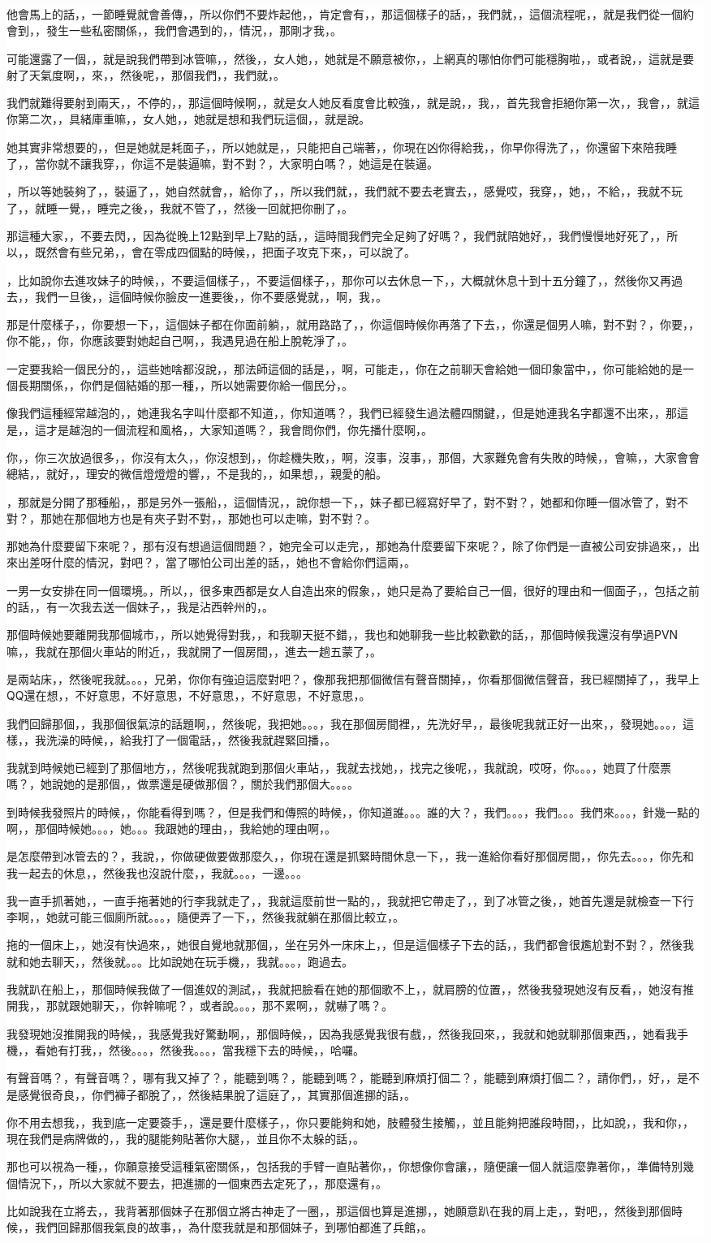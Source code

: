 他會馬上的話，，一節睡覺就會善傳，，所以你們不要炸起他，，肯定會有，，那這個樣子的話，，我們就，，這個流程呢，，就是我們從一個約會到，，發生一些私密關係，，我們會遇到的，，情況，，那剛才我，。

可能還露了一個，，就是說我們帶到冰管嘛，，然後，，女人她，，她就是不願意被你，，上網真的哪怕你們可能穩胸啦，，或者說，，這就是要射了天氣度啊，，來，，然後呢，，那個我們，，我們就，。

我們就難得要射到兩天，，不停的，，那這個時候啊，，就是女人她反看度會比較強，，就是說，，我，，首先我會拒絕你第一次，，我會，，就這你第二次，，具緒庫重嘛，，女人她，，她就是想和我們玩這個，，就是說。

她其實非常想要的，，但是她就是耗面子，，所以她就是，，只能把自己端著，，你現在凶你得給我，，你早你得洗了，，你還留下來陪我睡了，，當你就不讓我穿，，你這不是裝逼嘛，對不對？，大家明白嗎？，她這是在裝逼。

，所以等她裝夠了，，裝逼了，，她自然就會，，給你了，，所以我們就，，我們就不要去老實去，，感覺哎，我穿，，她，，不給，，我就不玩了，，就睡一覺，，睡完之後，，我就不管了，，然後一回就把你刪了，。

那這種大家，，不要去閃，，因為從晚上12點到早上7點的話，，這時間我們完全足夠了好嗎？，我們就陪她好，，我們慢慢地好死了，，所以，，既然會有些兄弟，，會在零成四個點的時候，，把面子攻克下來，，可以說了。

，比如說你去進攻妹子的時候，，不要這個樣子，，不要這個樣子，，那你可以去休息一下，，大概就休息十到十五分鐘了，，然後你又再過去，，我們一旦後，，這個時候你臉皮一進要後，，你不要感覺就，，啊，我，。

那是什麼樣子，，你要想一下，，這個妹子都在你面前躺，，就用路路了，，你這個時候你再落了下去，，你還是個男人嘛，對不對？，你要，，你不能，，你，你應該要對她起自己啊，，我遇見過在船上脫乾淨了，。

一定要我給一個民分的，，這些她啥都沒說，，那法師這個的話是，，啊，可能走，，你在之前聊天會給她一個印象當中，，你可能給她的是一個長期關係，，你們是個結婚的那一種，，所以她需要你給一個民分，。

像我們這種經常越泡的，，她連我名字叫什麼都不知道，，你知道嗎？，我們已經發生過法體四關鍵，，但是她連我名字都還不出來，，那這是，，這才是越泡的一個流程和風格，，大家知道嗎？，我會問你們，你先播什麼啊，。

你，，你三次放過很多，，你沒有太久，，你沒想到，，你趁機失敗，，啊，沒事，沒事，，那個，大家難免會有失敗的時候，，會嘛，，大家會會總結，，就好，，理安的微信燈燈燈的響，，不是我的，，如果想，，親愛的船。

，那就是分開了那種船，，那是另外一張船，，這個情況，，說你想一下，，妹子都已經寫好早了，對不對？，她都和你睡一個冰管了，對不對？，那她在那個地方也是有夾子對不對，，那她也可以走嘛，對不對？。

那她為什麼要留下來呢？，那有沒有想過這個問題？，她完全可以走完，，那她為什麼要留下來呢？，除了你們是一直被公司安排過來，，出來出差呀什麼的情況，對吧？，當了哪怕公司出差的話，，她也不會給你們這兩，。

一男一女安排在同一個環境。，所以，，很多東西都是女人自造出來的假象，，她只是為了要給自己一個，很好的理由和一個面子，，包括之前的話，，有一次我去送一個妹子，，我是沾西幹州的，。

那個時候她要離開我那個城市，，所以她覺得對我，，和我聊天挺不錯，，我也和她聊我一些比較歡歡的話，，那個時候我還沒有學過PVN嘛，，我就在那個火車站的附近，，我就開了一個房間，，進去一趟五蒙了，。

是兩站床，，然後呢我就。。。，兄弟，你你有強迫這麼對吧？，像那我把那個微信有聲音關掉，，你看那個微信聲音，我已經關掉了，，我早上QQ還在想，，不好意思，不好意思，不好意思，，不好意思，不好意思，。

我們回歸那個，，我那個很氣涼的話題啊，，然後呢，我把她。。。，我在那個房間裡，，先洗好早，，最後呢我就正好一出來，，發現她。。。，這樣，，我洗澡的時候，，給我打了一個電話，，然後我就趕緊回播，。

我就到時候她已經到了那個地方，，然後呢我就跑到那個火車站，，我就去找她，，找完之後呢，，我就說，哎呀，你。。。，她買了什麼票嗎？，她說她的是那個，，做票還是硬做那個？，關於我們那個大。。。。

到時候我發照片的時候，，你能看得到嗎？，但是我們和傳照的時候，，你知道誰。。。誰的大？，我們。。。，我們。。。我們來。。。，針幾一點的啊，，那個時候她。。。，她。。。我跟她的理由，，我給她的理由啊，。

是怎麼帶到冰管去的？，我說，，你做硬做要做那麼久，，你現在還是抓緊時間休息一下，，我一進給你看好那個房間，，你先去。。。，你先和我一起去的休息，，然後我也沒說什麼，，我就。。。，一邊。。。

我一直手抓著她，，一直手拖著她的行李我就走了，，我就這麼前世一點的，，我就把它帶走了，，到了冰管之後，，她首先還是就檢查一下行李啊，，她就可能三個廁所就。。。，隨便弄了一下，，然後我就躺在那個比較立，。

拖的一個床上，，她沒有快過來，，她很自覺地就那個，，坐在另外一床床上，，但是這個樣子下去的話，，我們都會很尷尬對不對？，然後我就和她去聊天，，然後就。。。比如說她在玩手機，，我就。。。，跑過去。

我就趴在船上，，那個時候我做了一個進奴的測試，，我就把臉看在她的那個歌不上，，就肩膀的位置，，然後我發現她沒有反看，，她沒有推開我，，那就跟她聊天，，你幹嘛呢？，或者說。。。，那不累啊，，就嚇了嗎？。

我發現她沒推開我的時候，，我感覺我好驚動啊，，那個時候，，因為我感覺我很有戲，，然後我回來，，我就和她就聊那個東西，，她看我手機，，看她有打我，，然後。。。，然後我。。。，當我穩下去的時候，，哈囉。

有聲音嗎？，有聲音嗎？，哪有我又掉了？，能聽到嗎？，能聽到嗎？，能聽到麻煩打個二？，能聽到麻煩打個二？，請你們，，好，，是不是感覺很奇良，，你們褲子都脫了，，然後結果脫了這庭了，，其實那個進挪的話，。

你不用去想我，，我到底一定要簽手，，還是要什麼樣子，，你只要能夠和她，肢體發生接觸，，並且能夠把誰段時間，，比如說，，我和你，，現在我們是病牌做的，，我的腿能夠貼著你大腿，，並且你不太躲的話，。

那也可以視為一種，，你願意接受這種氣密關係，，包括我的手臂一直貼著你，，你想像你會讓，，隨便讓一個人就這麼靠著你，，準備特別幾個情況下，，所以大家就不要去，把進挪的一個東西去定死了，，那麼還有，。

比如說我在立將去，，我背著那個妹子在那個立將古神走了一圈，，那這個也算是進挪，，她願意趴在我的肩上走，，對吧，，然後到那個時候，，我們回歸那個我氣良的故事，，為什麼我就是和那個妹子，到哪怕都進了兵館，。
